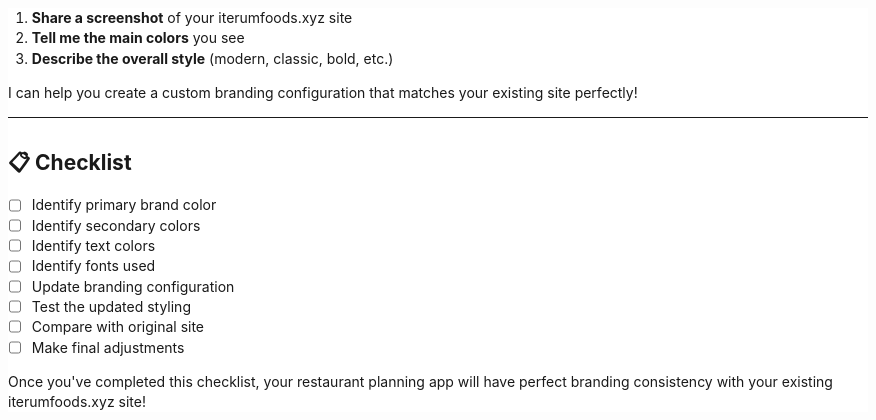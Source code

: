 1. **Share a screenshot** of your iterumfoods.xyz site
2. **Tell me the main colors** you see
3. **Describe the overall style** (modern, classic, bold, etc.)

I can help you create a custom branding configuration that matches your existing site perfectly!

---

## 📋 **Checklist**

- [ ] Identify primary brand color
- [ ] Identify secondary colors
- [ ] Identify text colors
- [ ] Identify fonts used
- [ ] Update branding configuration
- [ ] Test the updated styling
- [ ] Compare with original site
- [ ] Make final adjustments

Once you've completed this checklist, your restaurant planning app will have perfect branding consistency with your existing iterumfoods.xyz site!
